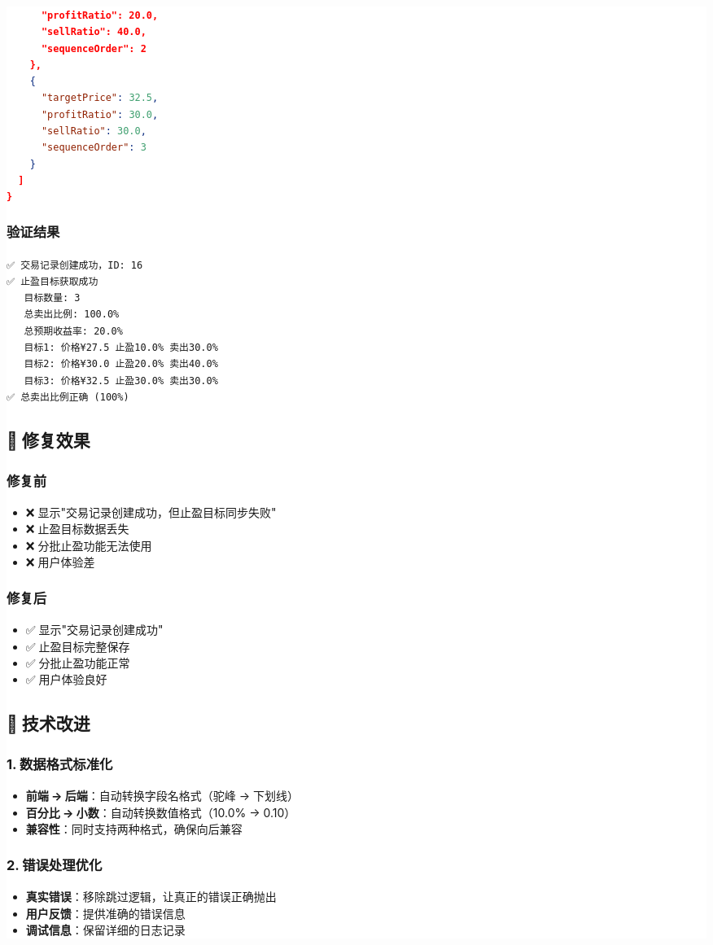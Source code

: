 ```json
      "profitRatio": 20.0,
      "sellRatio": 40.0,
      "sequenceOrder": 2
    },
    {
      "targetPrice": 32.5,
      "profitRatio": 30.0,
      "sellRatio": 30.0,
      "sequenceOrder": 3
    }
  ]
}
```

### 验证结果
```
✅ 交易记录创建成功，ID: 16
✅ 止盈目标获取成功
   目标数量: 3
   总卖出比例: 100.0%
   总预期收益率: 20.0%
   目标1: 价格¥27.5 止盈10.0% 卖出30.0%
   目标2: 价格¥30.0 止盈20.0% 卖出40.0%
   目标3: 价格¥32.5 止盈30.0% 卖出30.0%
✅ 总卖出比例正确 (100%)
```

## 🎯 修复效果

### 修复前
- ❌ 显示"交易记录创建成功，但止盈目标同步失败"
- ❌ 止盈目标数据丢失
- ❌ 分批止盈功能无法使用
- ❌ 用户体验差

### 修复后
- ✅ 显示"交易记录创建成功"
- ✅ 止盈目标完整保存
- ✅ 分批止盈功能正常
- ✅ 用户体验良好

## 🔧 技术改进

### 1. 数据格式标准化
- **前端 → 后端**：自动转换字段名格式（驼峰 → 下划线）
- **百分比 → 小数**：自动转换数值格式（10.0% → 0.10）
- **兼容性**：同时支持两种格式，确保向后兼容

### 2. 错误处理优化
- **真实错误**：移除跳过逻辑，让真正的错误正确抛出
- **用户反馈**：提供准确的错误信息
- **调试信息**：保留详细的日志记录
